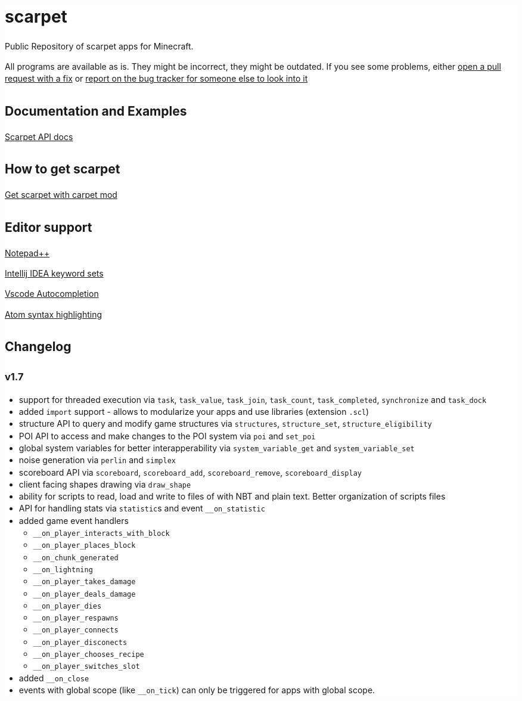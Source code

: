 # scarpet
Public Repository of scarpet apps for Minecraft. 

All programs are available as is. They might be incorrect, they might be outdated. If you see some problems, either [open a pull request with a fix](https://github.com/gnembon/scarpet/compare) or [report on the bug tracker for someone else to look into it](https://github.com/gnembon/scarpet/issues)

## Documentation and Examples

[Scarpet API docs](https://github.com/gnembon/fabric-carpet/blob/master/docs/scarpet/Documentation.md)

## How to get scarpet

[Get scarpet with carpet mod](https://github.com/gnembon/fabric-carpet/releases)

## Editor support

[Notepad++](https://github.com/gnembon/fabric-carpet/blob/master/docs/scarpet/resources/editors/npp/scarpet.xml)

[Intellij IDEA keyword sets](https://github.com/gnembon/fabric-carpet/blob/master/docs/scarpet/resources/editors/idea/)

[Vscode Autocompletion](https://github.com/imurx/vscode-scarpet)

[Atom syntax highlighting](https://github.com/replaceitem/scarpet-language-atom)

## Changelog

### v1.7
 - support for threaded execution via `task`, `task_value`, `task_join`, `task_count`, `task_completed`, `synchronize` and `task_dock`
 - added `import` support - allows to modularize your apps and use libraries (extension `.scl`)
 - structure API to query and modify game structures via `structures`, `structure_set`, `structure_eligibility`
 - POI API to access and make changes to the POI system via `poi` and `set_poi`
 - global system variables for better interapperability via `system_variable_get` and `system_variable_set`
 - noise generation via `perlin` and `simplex`
 - scoreboard API via `scoreboard`, `scoreboard_add`, `scoreboard_remove`, `scoreboard_display`
 - client facing shapes drawing via `draw_shape`
 - ability for scripts to read, load and write to files of with NBT and plain text. Better organization of scripts files
 - API for handling stats via `statistic`s and event `__on_statistic`
 - added game event handlers
   - `__on_player_interacts_with_block`
   - `__on_player_places_block`
   - `__on_chunk_generated`
   - `__on_lightning`
   - `__on_player_takes_damage`
   - `__on_player_deals_damage`
   - `__on_player_dies`
   - `__on_player_respawns`
   - `__on_player_connects`
   - `__on_player_disconects`
   - `__on_player_chooses_recipe`
   - `__on_player_switches_slot`
 - added `__on_close`
 - events with global scope (like `__on_tick`) can only be triggered for apps with global scope.